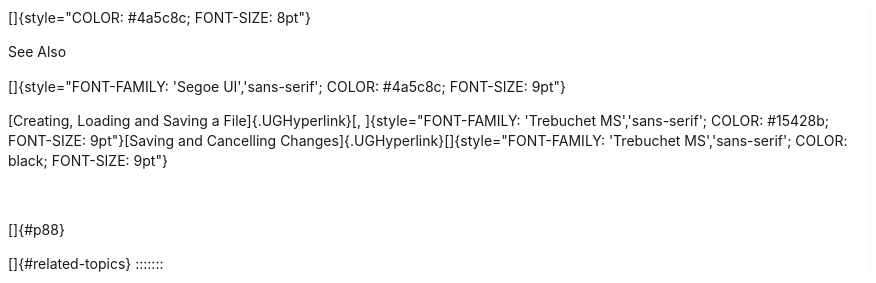 []{style="COLOR: #4a5c8c; FONT-SIZE: 8pt"} 

See Also

[]{style="FONT-FAMILY: 'Segoe UI','sans-serif'; COLOR: #4a5c8c; FONT-SIZE: 9pt"} 

[Creating, Loading and Saving a File]{.UGHyperlink}[, ]{style="FONT-FAMILY: 'Trebuchet MS','sans-serif'; COLOR: #15428b; FONT-SIZE: 9pt"}[Saving and Cancelling Changes]{.UGHyperlink}[]{style="FONT-FAMILY: 'Trebuchet MS','sans-serif'; COLOR: black; FONT-SIZE: 9pt"}

 

[]{#p88} 

[]{#related-topics}
:::::::
